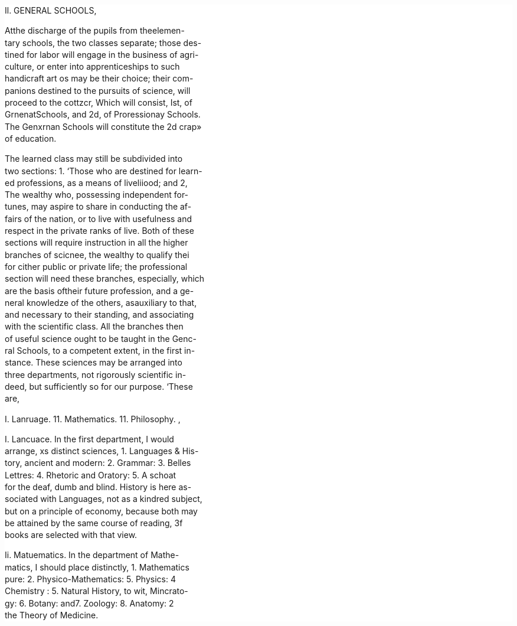 Il. GENERAL SCHOOLS,  
  
Atthe discharge of the pupils from theelemen-  
tary schools, the two classes separate; those des-  
tined for labor will engage in the business of agri-  
culture, or enter into apprenticeships to such  
handicraft art os may be their choice; their com-  
panions destined to the pursuits of science, will  
proceed to the cottzcr, Which will consist, Ist, of  
GrnenatSchools, and 2d, of Proressionay Schools.  
The Genxrnan Schools will constitute the 2d crap»  
of education.  
  
The learned class may still be subdivided into  
two sections: 1. ‘Those who are destined for learn-  
ed professions, as a means of liveliiood; and 2,  
The wealthy who, possessing independent for-  
tunes, may aspire to share in conducting the af-  
fairs of the nation, or to live with usefulness and  
respect in the private ranks of live. Both of these  
sections will require instruction in all the higher  
branches of scicnee, the wealthy to qualify thei  
for cither public or private life; the professional  
section will need these branches, especially, which  
are the basis oftheir future profession, and a ge-  
neral knowledze of the others, asauxiliary to that,  
and necessary to their standing, and associating  
with the scientific class. All the branches then  
of useful science ought to be taught in the Genc-  
ral Schools, to a competent extent, in the first in-  
stance. These sciences may be arranged into  
three departments, not rigorously scientific in-  
deed, but sufficiently so for our purpose. ‘These  
are,  
  
I. Lanruage. 11. Mathematics. 11. Philosophy. ,  
  
I. Lancuace. In the first department, I would  
arrange, xs distinct sciences, 1. Languages &amp; His-  
tory, ancient and modern: 2. Grammar: 3. Belles  
Lettres: 4. Rhetoric and Oratory: 5. A schoat  
for the deaf, dumb and blind. History is here as-  
sociated with Languages, not as a kindred subject,  
but on a principle of economy, because both may  
be attained by the same course of reading, 3f  
books are selected with that view.  
  
  
  
Ii. Matuematics. In the department of Mathe-  
matics, I should place distinctly, 1. Mathematics  
pure: 2. Physico-Mathematics: 5. Physics: 4  
Chemistry : 5. Natural History, to wit, Mincrato-  
gy: 6. Botany: and7. Zoology: 8. Anatomy: 2  
the Theory of Medicine.  
  